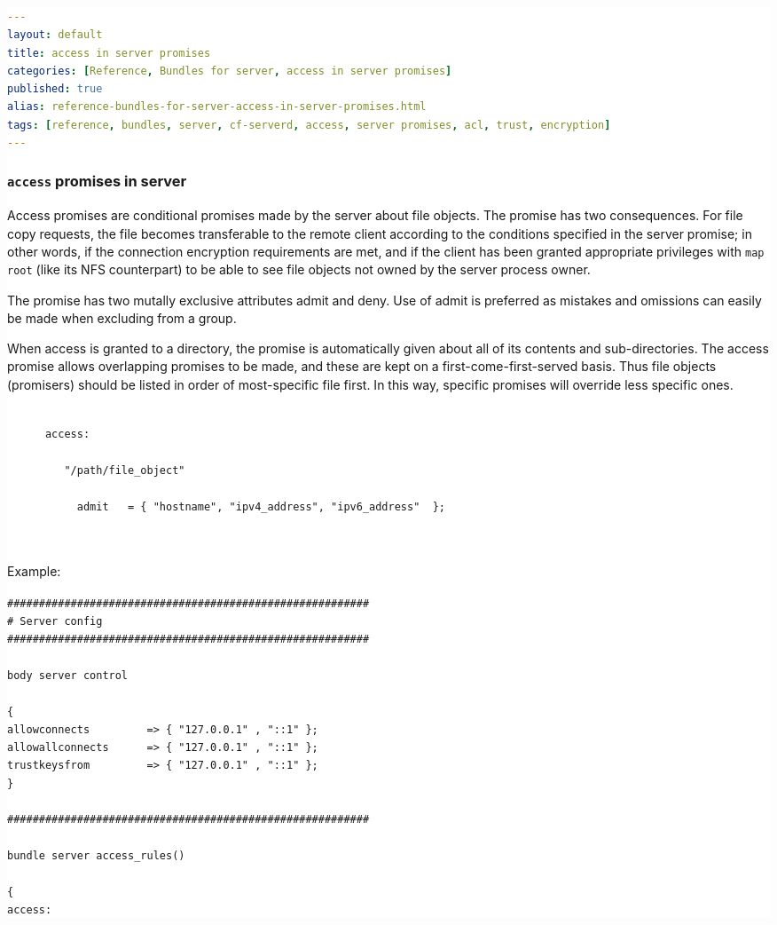 ```yaml
---
layout: default
title: access in server promises
categories: [Reference, Bundles for server, access in server promises]
published: true
alias: reference-bundles-for-server-access-in-server-promises.html
tags: [reference, bundles, server, cf-serverd, access, server promises, acl, trust, encryption]
---
```


### `access` promises in server

  

Access promises are conditional promises made by the server about file
objects. The promise has two consequences. For file copy requests, the
file becomes transferable to the remote client according to the
conditions specified in the server promise; in other words, if the
connection encryption requirements are met, and if the client has been
granted appropriate privileges with `maproot` (like its NFS counterpart)
to be able to see file objects not owned by the server process owner.

The promise has two mutally exclusive attributes admit and deny. Use of
admit is preferred as mistakes and omissions can easily be made when
excluding from a group.

When access is granted to a directory, the promise is automatically
given about all of its contents and sub-directories. The access promise
allows overlapping promises to be made, and these are kept on a
first-come-first-served basis. Thus file objects (promisers) should be
listed in order of most-specific file first. In this way, specific
promises will override less specific ones.

```cf3
     
      access:
     
         "/path/file_object"
     
           admit   = { "hostname", "ipv4_address", "ipv6_address"  };
     
     
```

  

Example:

```cf3
#########################################################
# Server config
#########################################################

body server control 

{
allowconnects         => { "127.0.0.1" , "::1" };
allowallconnects      => { "127.0.0.1" , "::1" };
trustkeysfrom         => { "127.0.0.1" , "::1" };
}

#########################################################

bundle server access_rules()

{
access:
```